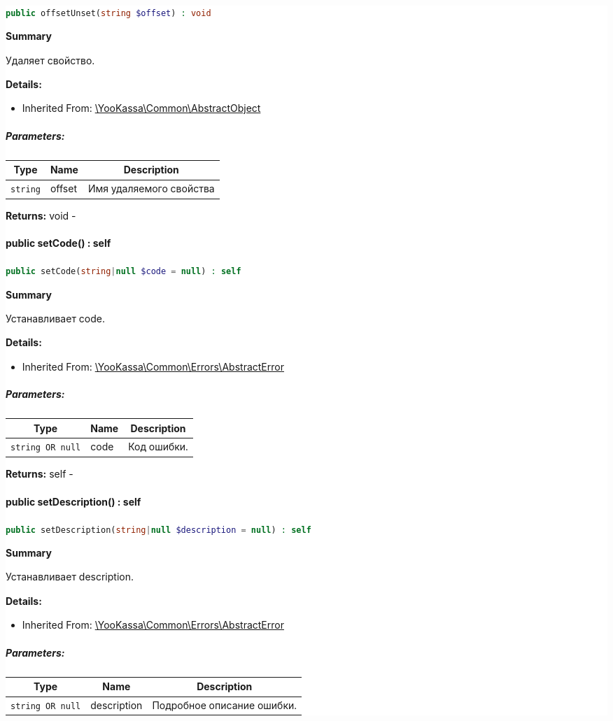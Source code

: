 ```php
public offsetUnset(string $offset) : void
```

**Summary**

Удаляет свойство.

**Details:**
* Inherited From: [\YooKassa\Common\AbstractObject](../classes/YooKassa-Common-AbstractObject.md)

##### Parameters:
| Type | Name | Description |
| ---- | ---- | ----------- |
| <code lang="php">string</code> | offset  | Имя удаляемого свойства |

**Returns:** void - 


<a name="method_setCode" class="anchor"></a>
#### public setCode() : self

```php
public setCode(string|null $code = null) : self
```

**Summary**

Устанавливает code.

**Details:**
* Inherited From: [\YooKassa\Common\Errors\AbstractError](../classes/YooKassa-Common-Errors-AbstractError.md)

##### Parameters:
| Type | Name | Description |
| ---- | ---- | ----------- |
| <code lang="php">string OR null</code> | code  | Код ошибки. |

**Returns:** self - 


<a name="method_setDescription" class="anchor"></a>
#### public setDescription() : self

```php
public setDescription(string|null $description = null) : self
```

**Summary**

Устанавливает description.

**Details:**
* Inherited From: [\YooKassa\Common\Errors\AbstractError](../classes/YooKassa-Common-Errors-AbstractError.md)

##### Parameters:
| Type | Name | Description |
| ---- | ---- | ----------- |
| <code lang="php">string OR null</code> | description  | Подробное описание ошибки. |
